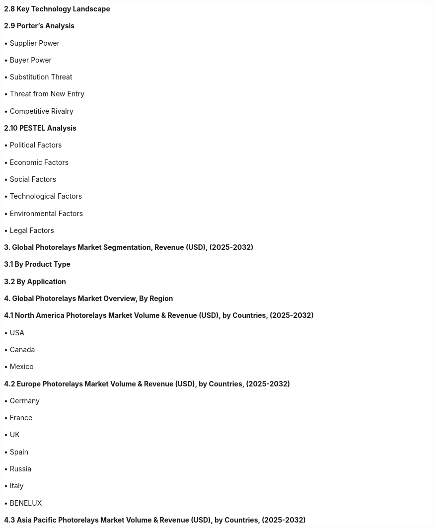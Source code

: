 <strong>2.8 Key Technology Landscape</strong>

<strong>2.9 Porter’s Analysis</strong>

• Supplier Power

• Buyer Power

• Substitution Threat

• Threat from New Entry

• Competitive Rivalry

<strong>2.10 PESTEL Analysis</strong>

• Political Factors

• Economic Factors

• Social Factors

• Technological Factors

• Environmental Factors

• Legal Factors

<strong>3. Global Photorelays Market Segmentation, Revenue (USD), (2025-2032)</strong>

<strong>3.1 By Product Type</strong>

<strong>3.2 By Application</strong>

<strong>4. Global Photorelays Market Overview, By Region</strong>

<strong>4.1 North America Photorelays Market Volume &amp; Revenue (USD), by Countries, (2025-2032)</strong>

• USA

• Canada

• Mexico

<strong>4.2 Europe Photorelays Market Volume &amp; Revenue (USD), by Countries, (2025-2032)</strong>

• Germany

• France

• UK

• Spain

• Russia

• Italy

• BENELUX

<strong>4.3 Asia Pacific Photorelays Market Volume &amp; Revenue (USD), by Countries, (2025-2032)</strong>
